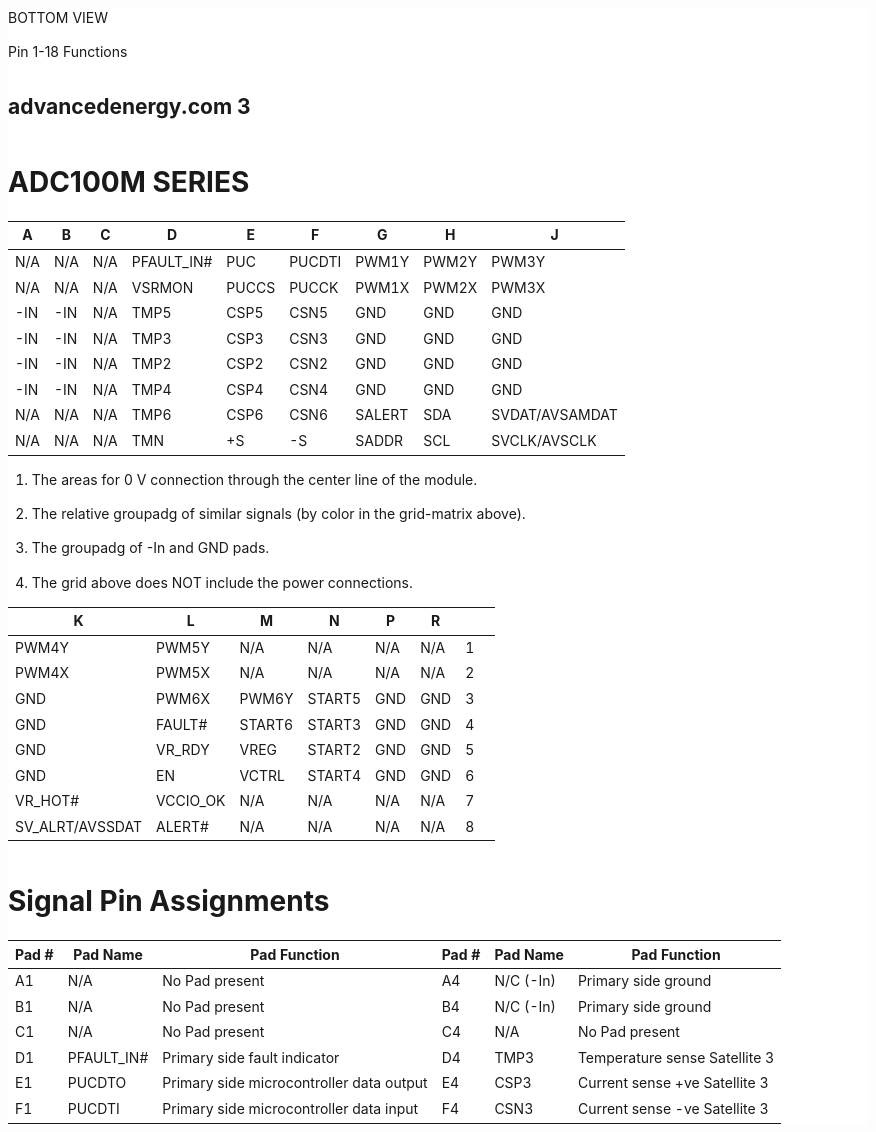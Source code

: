 
BOTTOM VIEW

Pin 1-18 Functions

advancedenergy.com            3
---
# ADC100M SERIES

|A|B|C|D|E|F|G|H|J|
|---|---|---|---|---|---|---|---|---|
|N/A|N/A|N/A|PFAULT_IN#|PUC|PUCDTI|PWM1Y|PWM2Y|PWM3Y|
|N/A|N/A|N/A|VSRMON|PUCCS|PUCCK|PWM1X|PWM2X|PWM3X|
|-IN|-IN|N/A|TMP5|CSP5|CSN5|GND|GND|GND|
|-IN|-IN|N/A|TMP3|CSP3|CSN3|GND|GND|GND|
|-IN|-IN|N/A|TMP2|CSP2|CSN2|GND|GND|GND|
|-IN|-IN|N/A|TMP4|CSP4|CSN4|GND|GND|GND|
|N/A|N/A|N/A|TMP6|CSP6|CSN6|SALERT|SDA|SVDAT/AVSAMDAT|
|N/A|N/A|N/A|TMN|+S|-S|SADDR|SCL|SVCLK/AVSCLK|

1. The areas for 0 V connection through the center line of the module.

2. The relative groupadg of similar signals (by color in the grid-matrix above).

3. The groupadg of -In and GND pads.

4. The grid above does NOT include the power connections.

|K|L|M|N|P|R| | |
|---|---|---|---|---|---|---|---|
|PWM4Y|PWM5Y|N/A|N/A|N/A|N/A|1| |
|PWM4X|PWM5X|N/A|N/A|N/A|N/A|2| |
|GND|PWM6X|PWM6Y|START5|GND|GND|3| |
|GND|FAULT#|START6|START3|GND|GND|4| |
|GND|VR_RDY|VREG|START2|GND|GND|5| |
|GND|EN|VCTRL|START4|GND|GND|6| |
|VR_HOT#|VCCIO_OK|N/A|N/A|N/A|N/A|7| |
|SV_ALRT/AVSSDAT|ALERT#|N/A|N/A|N/A|N/A|8| |

# Signal Pin Assignments

|Pad #|Pad Name|Pad Function|Pad #|Pad Name|Pad Function|
|---|---|---|---|---|---|
|A1|N/A|No Pad present|A4|N/C (-In)|Primary side ground|
|B1|N/A|No Pad present|B4|N/C (-In)|Primary side ground|
|C1|N/A|No Pad present|C4|N/A|No Pad present|
|D1|PFAULT_IN#|Primary side fault indicator|D4|TMP3|Temperature sense Satellite 3|
|E1|PUCDTO|Primary side microcontroller data output|E4|CSP3|Current sense +ve Satellite 3|
|F1|PUCDTI|Primary side microcontroller data input|F4|CSN3|Current sense -ve Satellite 3|
